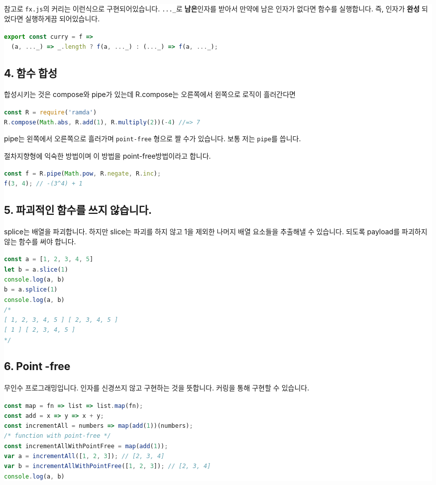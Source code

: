 참고로 `fx.js`의 커리는 이런식으로 구현되어있습니다. 
`..._`로 **남은**인자를 받아서 만약에 남은 인자가 없다면 함수를 실행합니다. 
즉, 인자가 **완성** 되었다면 실행하게끔 되어있습니다. 
```js
export const curry = f =>
  (a, ..._) => _.length ? f(a, ..._) : (..._) => f(a, ..._);
```
 


## 4. 함수 합성
합성시키는 것은 compose와 pipe가 있는데 R.compose는 오른쪽에서 왼쪽으로 로직이 흘러간다면  
```js
const R = require('ramda') 
R.compose(Math.abs, R.add(1), R.multiply(2))(-4) //=> 7
```
pipe는 왼쪽에서 오른쪽으로 흘러가며 `point-free` 형으로 짤 수가 있습니다. 보통 저는 `pipe`를 씁니다.

절차지향형에 익숙한 방법이며 이 방법을 point-free방법이라고 합니다. 
```js
const f = R.pipe(Math.pow, R.negate, R.inc); 
f(3, 4); // -(3^4) + 1
```

## 5. 파괴적인 함수를 쓰지 않습니다. 

splice는 배열을 파괴합니다. 
하지만 slice는 파괴를 하지 않고 1을 제외한 나머지 배열 요소들을 추출해낼 수 있습니다. 
되도록 payload를 파괴하지 않는 함수를 써야 합니다. 
```js
const a = [1, 2, 3, 4, 5]  
let b = a.slice(1)
console.log(a, b)  
b = a.splice(1)
console.log(a, b)
/*
[ 1, 2, 3, 4, 5 ] [ 2, 3, 4, 5 ]
[ 1 ] [ 2, 3, 4, 5 ]
*/
```   
## 6. Point -free

무인수 프로그래밍입니다. 인자를 신경쓰지 않고 구현하는 것을 뜻합니다. 
커링을 통해 구현할 수 있습니다.

```js
const map = fn => list => list.map(fn); 
const add = x => y => x + y; 
const incrementAll = numbers => map(add(1))(numbers);
/* function with point-free */
const incrementAllWithPointFree = map(add(1));
var a = incrementAll([1, 2, 3]); // [2, 3, 4]
var b = incrementAllWithPointFree([1, 2, 3]); // [2, 3, 4]
console.log(a, b)
```
